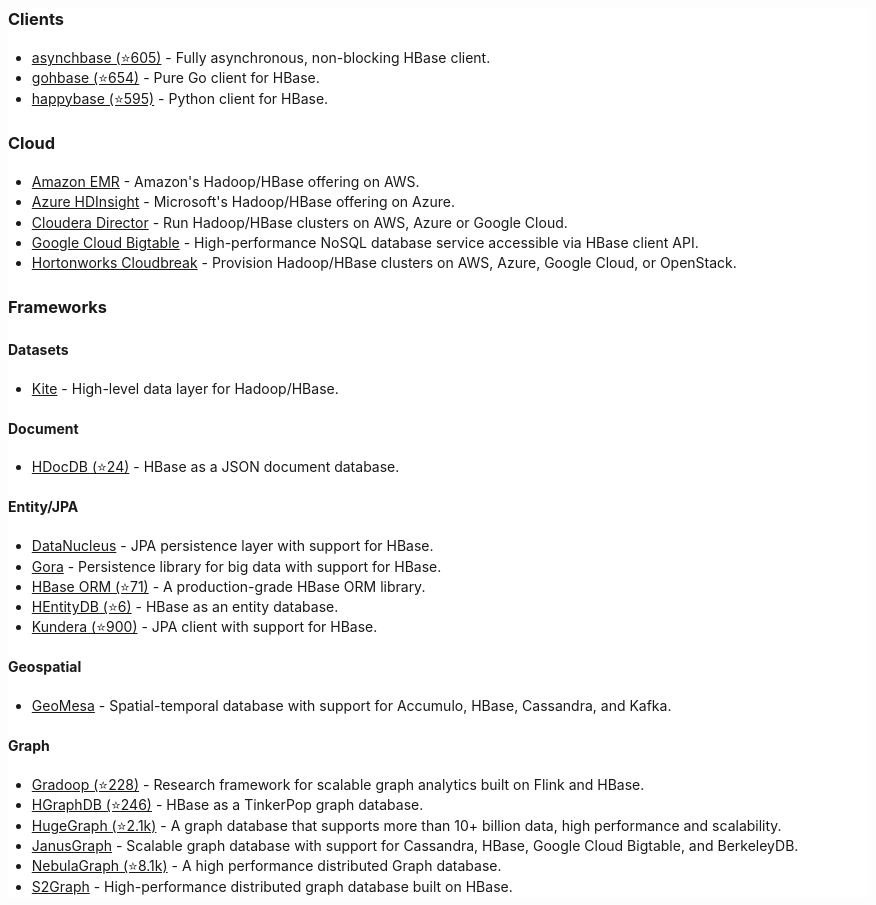 ### Clients

*   [asynchbase (⭐605)](https://github.com/OpenTSDB/asynchbase) - Fully asynchronous, non-blocking HBase client.
*   [gohbase (⭐654)](https://github.com/tsuna/gohbase) - Pure Go client for HBase.
*   [happybase (⭐595)](https://github.com/wbolster/happybase) - Python client for HBase.

### Cloud

*   [Amazon EMR](https://aws.amazon.com/emr/) - Amazon's Hadoop/HBase offering on AWS.
*   [Azure HDInsight](https://azure.microsoft.com/en-us/services/hdinsight/) - Microsoft's Hadoop/HBase offering on Azure.
*   [Cloudera Director](https://www.cloudera.com/products/product-components/cloudera-director.html) - Run Hadoop/HBase clusters on AWS, Azure or Google Cloud.
*   [Google Cloud Bigtable](https://cloud.google.com/bigtable/) - High-performance NoSQL database service accessible via HBase client API.
*   [Hortonworks Cloudbreak](https://hortonworks.com/open-source/cloudbreak/) - Provision Hadoop/HBase clusters on AWS, Azure, Google Cloud, or OpenStack.

### Frameworks

#### Datasets

*   [Kite](http://kitesdk.org) - High-level data layer for Hadoop/HBase.

#### Document

*   [HDocDB (⭐24)](https://github.com/rayokota/hdocdb) - HBase as a JSON document database.

#### Entity/JPA

*   [DataNucleus](http://www.datanucleus.org) - JPA persistence layer with support for HBase.
*   [Gora](http://gora.apache.org) - Persistence library for big data with support for HBase.
*   [HBase ORM (⭐71)](https://github.com/flipkart-incubator/hbase-orm) - A production-grade HBase ORM library.
*   [HEntityDB (⭐6)](https://github.com/rayokota/hentitydb) - HBase as an entity database.
*   [Kundera (⭐900)](https://github.com/impetus-opensource/Kundera) - JPA client with support for HBase.

#### Geospatial

*   [GeoMesa](http://www.geomesa.org/) - Spatial-temporal database with support for Accumulo, HBase, Cassandra, and Kafka.

#### Graph

*   [Gradoop (⭐228)](https://github.com/dbs-leipzig/gradoop) - Research framework for scalable graph analytics built on Flink and HBase.
*   [HGraphDB (⭐246)](https://github.com/rayokota/hgraphdb) - HBase as a TinkerPop graph database.
*   [HugeGraph (⭐2.1k)](https://github.com/apache/incubator-hugegraph) - A graph database that supports more than 10+ billion data, high performance and scalability.
*   [JanusGraph](http://janusgraph.org/) - Scalable graph database with support for Cassandra, HBase, Google Cloud Bigtable, and BerkeleyDB.
*   [NebulaGraph (⭐8.1k)](https://github.com/vesoft-inc/nebula) - A high performance distributed Graph database.
*   [S2Graph](http://s2graph.incubator.apache.org) - High-performance distributed graph database built on HBase.

